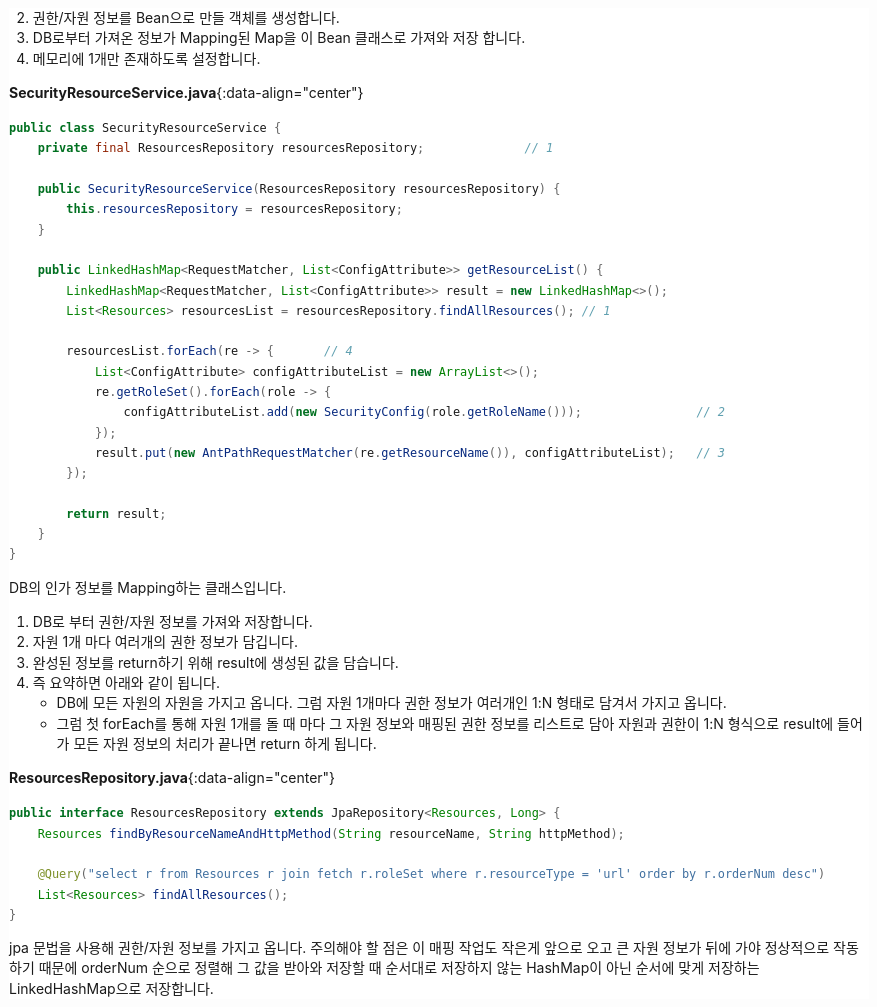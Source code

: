 2. 권한/자원 정보를 Bean으로 만들 객체를 생성합니다.
3. DB로부터 가져온 정보가 Mapping된 Map을 이 Bean 클래스로 가져와 저장 합니다.
4. 메모리에 1개만 존재하도록 설정합니다.

**SecurityResourceService.java**{:data-align="center"}
```java
public class SecurityResourceService {
    private final ResourcesRepository resourcesRepository;              // 1

    public SecurityResourceService(ResourcesRepository resourcesRepository) {
        this.resourcesRepository = resourcesRepository;
    }

    public LinkedHashMap<RequestMatcher, List<ConfigAttribute>> getResourceList() {
        LinkedHashMap<RequestMatcher, List<ConfigAttribute>> result = new LinkedHashMap<>();
        List<Resources> resourcesList = resourcesRepository.findAllResources(); // 1

        resourcesList.forEach(re -> {       // 4
            List<ConfigAttribute> configAttributeList = new ArrayList<>();
            re.getRoleSet().forEach(role -> {
                configAttributeList.add(new SecurityConfig(role.getRoleName()));                // 2
            });
            result.put(new AntPathRequestMatcher(re.getResourceName()), configAttributeList);   // 3
        });

        return result;
    }
}
```
DB의 인가 정보를 Mapping하는 클래스입니다.
1. DB로 부터 권한/자원 정보를 가져와 저장합니다.
2. 자원 1개 마다 여러개의 권한 정보가 담깁니다.
3. 완성된 정보를 return하기 위해 result에 생성된 값을 담습니다.
4. 즉 요약하면 아래와 같이 됩니다.
    - DB에 모든 자원의 자원을 가지고 옵니다. 그럼 자원 1개마다 권한 정보가 여러개인 1:N 형태로 담겨서 가지고 옵니다.
    - 그럼 첫 forEach를 통해 자원 1개를 돌 때 마다 그 자원 정보와 매핑된 권한 정보를 리스트로 담아 자원과 권한이 1:N 형식으로 result에 들어가 모든 자원 정보의 처리가 끝나면 return 하게 됩니다.

**ResourcesRepository.java**{:data-align="center"}
```java
public interface ResourcesRepository extends JpaRepository<Resources, Long> {
    Resources findByResourceNameAndHttpMethod(String resourceName, String httpMethod);

    @Query("select r from Resources r join fetch r.roleSet where r.resourceType = 'url' order by r.orderNum desc")
    List<Resources> findAllResources();
}
```
jpa 문법을 사용해 권한/자원 정보를 가지고 옵니다. 주의해야 할 점은 이 매핑 작업도 작은게 앞으로 오고 큰 자원 정보가 뒤에 가야 정상적으로 작동하기 때문에 orderNum 순으로 정렬해 그 값을 받아와 저장할 때 순서대로 저장하지 않는 HashMap이 아닌 순서에 맞게 저장하는 LinkedHashMap으로 저장합니다.

